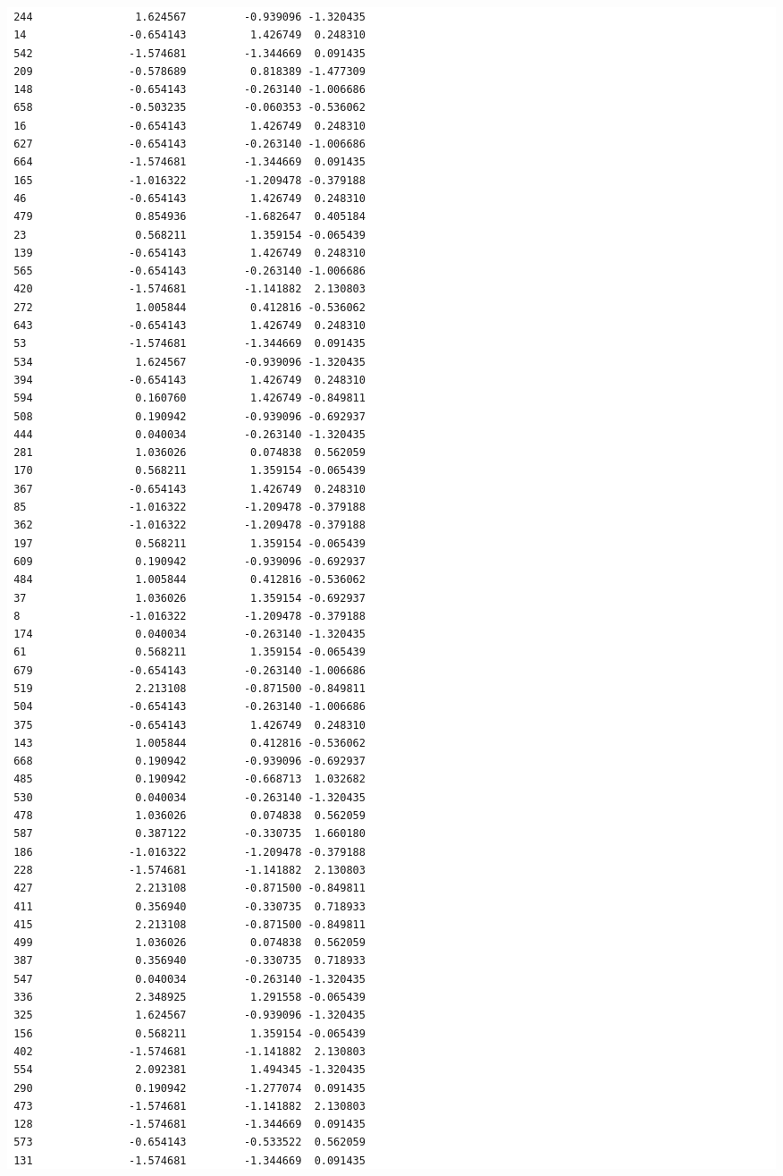      244                1.624567         -0.939096 -1.320435   
     14                -0.654143          1.426749  0.248310   
     542               -1.574681         -1.344669  0.091435   
     209               -0.578689          0.818389 -1.477309   
     148               -0.654143         -0.263140 -1.006686   
     658               -0.503235         -0.060353 -0.536062   
     16                -0.654143          1.426749  0.248310   
     627               -0.654143         -0.263140 -1.006686   
     664               -1.574681         -1.344669  0.091435   
     165               -1.016322         -1.209478 -0.379188   
     46                -0.654143          1.426749  0.248310   
     479                0.854936         -1.682647  0.405184   
     23                 0.568211          1.359154 -0.065439   
     139               -0.654143          1.426749  0.248310   
     565               -0.654143         -0.263140 -1.006686   
     420               -1.574681         -1.141882  2.130803   
     272                1.005844          0.412816 -0.536062   
     643               -0.654143          1.426749  0.248310   
     53                -1.574681         -1.344669  0.091435   
     534                1.624567         -0.939096 -1.320435   
     394               -0.654143          1.426749  0.248310   
     594                0.160760          1.426749 -0.849811   
     508                0.190942         -0.939096 -0.692937   
     444                0.040034         -0.263140 -1.320435   
     281                1.036026          0.074838  0.562059   
     170                0.568211          1.359154 -0.065439   
     367               -0.654143          1.426749  0.248310   
     85                -1.016322         -1.209478 -0.379188   
     362               -1.016322         -1.209478 -0.379188   
     197                0.568211          1.359154 -0.065439   
     609                0.190942         -0.939096 -0.692937   
     484                1.005844          0.412816 -0.536062   
     37                 1.036026          1.359154 -0.692937   
     8                 -1.016322         -1.209478 -0.379188   
     174                0.040034         -0.263140 -1.320435   
     61                 0.568211          1.359154 -0.065439   
     679               -0.654143         -0.263140 -1.006686   
     519                2.213108         -0.871500 -0.849811   
     504               -0.654143         -0.263140 -1.006686   
     375               -0.654143          1.426749  0.248310   
     143                1.005844          0.412816 -0.536062   
     668                0.190942         -0.939096 -0.692937   
     485                0.190942         -0.668713  1.032682   
     530                0.040034         -0.263140 -1.320435   
     478                1.036026          0.074838  0.562059   
     587                0.387122         -0.330735  1.660180   
     186               -1.016322         -1.209478 -0.379188   
     228               -1.574681         -1.141882  2.130803   
     427                2.213108         -0.871500 -0.849811   
     411                0.356940         -0.330735  0.718933   
     415                2.213108         -0.871500 -0.849811   
     499                1.036026          0.074838  0.562059   
     387                0.356940         -0.330735  0.718933   
     547                0.040034         -0.263140 -1.320435   
     336                2.348925          1.291558 -0.065439   
     325                1.624567         -0.939096 -1.320435   
     156                0.568211          1.359154 -0.065439   
     402               -1.574681         -1.141882  2.130803   
     554                2.092381          1.494345 -1.320435   
     290                0.190942         -1.277074  0.091435   
     473               -1.574681         -1.141882  2.130803   
     128               -1.574681         -1.344669  0.091435   
     573               -0.654143         -0.533522  0.562059   
     131               -1.574681         -1.344669  0.091435   